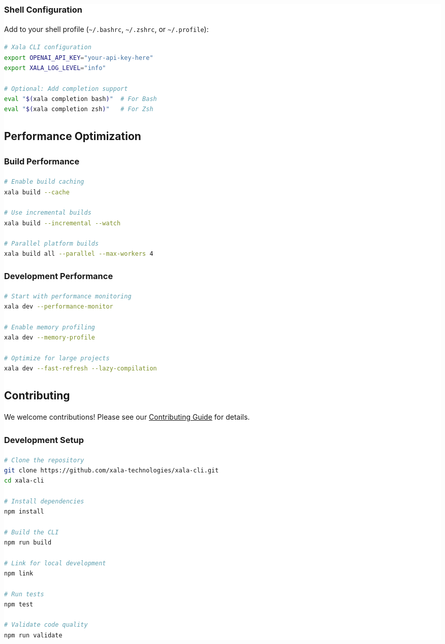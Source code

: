 ### Shell Configuration

Add to your shell profile (`~/.bashrc`, `~/.zshrc`, or `~/.profile`):

```bash
# Xala CLI configuration
export OPENAI_API_KEY="your-api-key-here"
export XALA_LOG_LEVEL="info"

# Optional: Add completion support
eval "$(xala completion bash)"  # For Bash
eval "$(xala completion zsh)"   # For Zsh
```

## Performance Optimization

### Build Performance
```bash
# Enable build caching
xala build --cache

# Use incremental builds
xala build --incremental --watch

# Parallel platform builds
xala build all --parallel --max-workers 4
```

### Development Performance
```bash
# Start with performance monitoring
xala dev --performance-monitor

# Enable memory profiling
xala dev --memory-profile

# Optimize for large projects
xala dev --fast-refresh --lazy-compilation
```

## Contributing

We welcome contributions! Please see our [Contributing Guide](CONTRIBUTING.md) for details.

### Development Setup
```bash
# Clone the repository
git clone https://github.com/xala-technologies/xala-cli.git
cd xala-cli

# Install dependencies
npm install

# Build the CLI
npm run build

# Link for local development
npm link

# Run tests
npm test

# Validate code quality
npm run validate
```